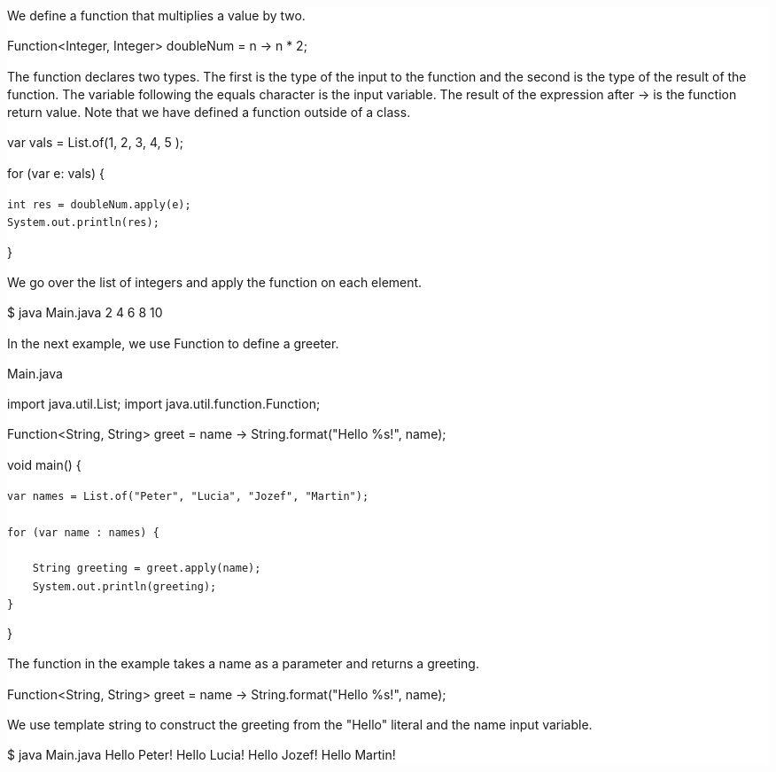 We define a function that multiplies a value by two.

Function&lt;Integer, Integer&gt; doubleNum = n -&gt; n * 2;

The function declares two types. The first is the type of the input to the
function and the second is the type of the result of the function. The variable
following the equals character is the input variable. The result of the
expression after -&gt; is the function return value. Note that we 
have defined a function outside of a class. 

var vals = List.of(1, 2, 3, 4, 5 );

for (var e: vals) {

    int res = doubleNum.apply(e);
    System.out.println(res);
}

We go over the list of integers and apply the function on each element.

$ java Main.java
2
4
6
8
10

In the next example, we use Function to define a greeter. 

Main.java
  

import java.util.List;
import java.util.function.Function;

Function&lt;String, String&gt; greet = name -&gt; String.format("Hello %s!", name);

void main() {

    var names = List.of("Peter", "Lucia", "Jozef", "Martin");

    for (var name : names) {

        String greeting = greet.apply(name);
        System.out.println(greeting);
    }
}

The function in the example takes a name as a parameter and returns a greeting. 

Function&lt;String, String&gt; greet = name -&gt; String.format("Hello %s!", name);

We use template string to construct the greeting from the "Hello" literal and 
the name input variable.

$ java Main.java
Hello Peter!
Hello Lucia!
Hello Jozef!
Hello Martin!
